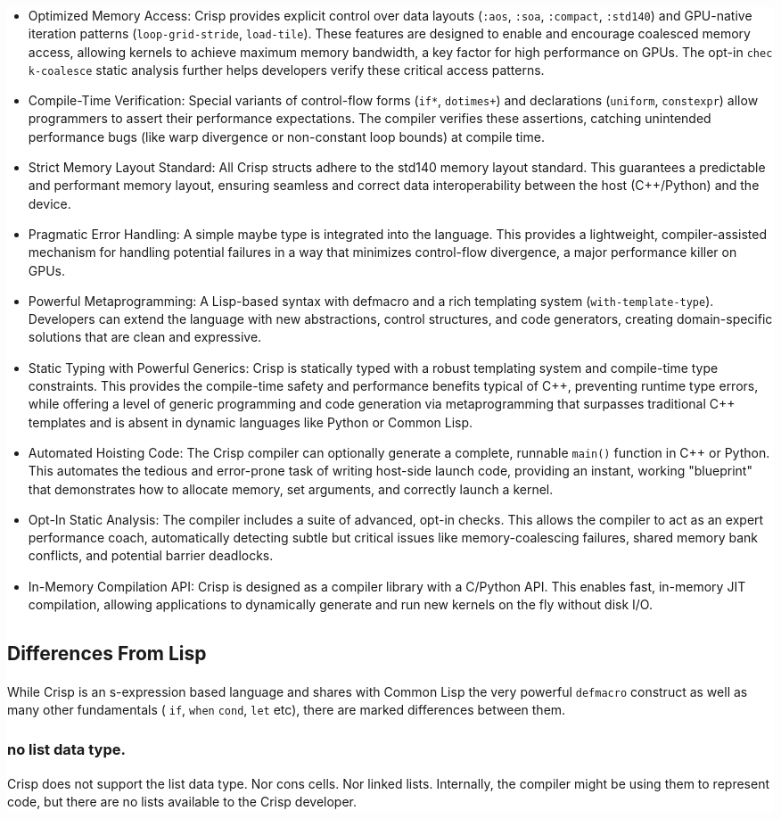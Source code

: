 - Optimized Memory Access: Crisp provides explicit control over data layouts (`:aos`, `:soa`, `:compact`, `:std140`) and GPU-native iteration patterns (`loop-grid-stride`, `load-tile`). These features are designed to enable and encourage coalesced memory access, allowing kernels to achieve maximum memory bandwidth, a key factor for high performance on GPUs. The opt-in `check-coalesce` static analysis further helps developers verify these critical access patterns.

- Compile-Time Verification:  Special variants of control-flow forms (`if*`, `dotimes+`) and declarations (`uniform`, `constexpr`) allow programmers to assert their performance expectations.  The compiler verifies these assertions, catching unintended performance bugs (like warp divergence or non-constant loop bounds) at compile time.

- Strict Memory Layout Standard:  All Crisp structs adhere to the std140 memory layout standard.  This guarantees a predictable and performant memory layout, ensuring seamless and correct data interoperability between the host (C++/Python) and the device.

- Pragmatic Error Handling:  A simple maybe type is integrated into the language.  This provides a lightweight, compiler-assisted mechanism for handling potential failures in a way that minimizes control-flow divergence, a major performance killer on GPUs.

- Powerful Metaprogramming:  A Lisp-based syntax with defmacro and a rich templating system (`with-template-type`).  Developers can extend the language with new abstractions, control structures, and code generators, creating domain-specific solutions that are clean and expressive.

- Static Typing with Powerful Generics: Crisp is statically typed with a robust templating system and compile-time type constraints. This provides the compile-time safety and performance benefits typical of C++, preventing runtime type errors, while offering a level of generic programming and code generation via metaprogramming that surpasses traditional C++ templates and is absent in dynamic languages like Python or Common Lisp.

- Automated Hoisting Code:  The Crisp compiler can optionally generate a complete, runnable `main()` function in C++ or Python.  This automates the tedious and error-prone task of writing host-side launch code, providing an instant, working "blueprint" that demonstrates how to allocate memory, set arguments, and correctly launch a kernel.

- Opt-In Static Analysis:  The compiler includes a suite of advanced, opt-in checks.  This allows the compiler to act as an expert performance coach, automatically detecting subtle but critical issues like memory-coalescing failures, shared memory bank conflicts, and potential barrier deadlocks.

- In-Memory Compilation API:  Crisp is designed as a compiler library with a C/Python API.  This enables fast, in-memory JIT compilation, allowing applications to dynamically generate and run new kernels on the fly without disk I/O.



Differences From Lisp
---------------------

While Crisp is an s-expression based language and shares with Common Lisp the very powerful `defmacro` 
construct as well as many other fundamentals ( `if`, `when` `cond`, `let` etc), there are 
marked differences between them.  

### no list data type.  

Crisp does not support the list data type. Nor cons cells. Nor linked lists. Internally, the compiler might be using
them to represent code, but there are no lists available to the Crisp developer.
